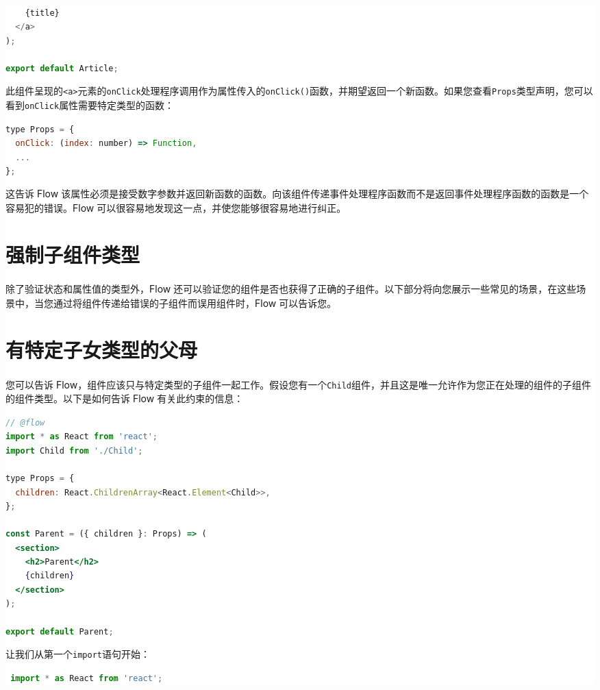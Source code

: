 ```jsx
    {title} 
  </a> 
); 

export default Article; 
```

此组件呈现的`<a>`元素的`onClick`处理程序调用作为属性传入的`onClick()`函数，并期望返回一个新函数。如果您查看`Props`类型声明，您可以看到`onClick`属性需要特定类型的函数：

```jsx
type Props = { 
  onClick: (index: number) => Function, 
  ... 
}; 
```

这告诉 Flow 该属性必须是接受数字参数并返回新函数的函数。向该组件传递事件处理程序函数而不是返回事件处理程序函数的函数是一个容易犯的错误。Flow 可以很容易地发现这一点，并使您能够很容易地进行纠正。

# 强制子组件类型

除了验证状态和属性值的类型外，Flow 还可以验证您的组件是否也获得了正确的子组件。以下部分将向您展示一些常见的场景，在这些场景中，当您通过将组件传递给错误的子组件而误用组件时，Flow 可以告诉您。

# 有特定子女类型的父母

您可以告诉 Flow，组件应该只与特定类型的子组件一起工作。假设您有一个`Child`组件，并且这是唯一允许作为您正在处理的组件的子组件的组件类型。以下是如何告诉 Flow 有关此约束的信息：

```jsx
// @flow 
import * as React from 'react'; 
import Child from './Child'; 

type Props = { 
  children: React.ChildrenArray<React.Element<Child>>, 
}; 

const Parent = ({ children }: Props) => ( 
  <section> 
    <h2>Parent</h2> 
    {children} 
  </section> 
); 

export default Parent; 
```

让我们从第一个`import`语句开始：

```jsx
 import * as React from 'react'; 
```
